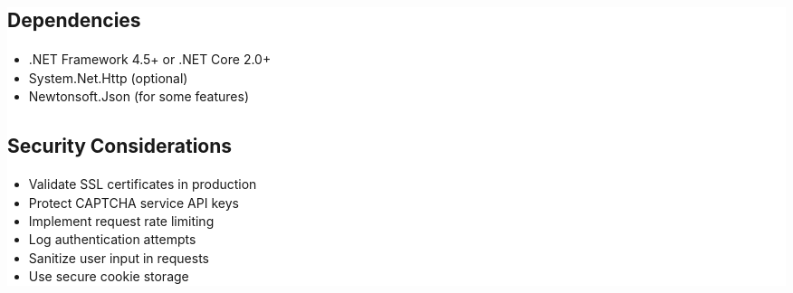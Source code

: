 ## Dependencies
- .NET Framework 4.5+ or .NET Core 2.0+
- System.Net.Http (optional)
- Newtonsoft.Json (for some features)

## Security Considerations
- Validate SSL certificates in production
- Protect CAPTCHA service API keys
- Implement request rate limiting
- Log authentication attempts
- Sanitize user input in requests
- Use secure cookie storage